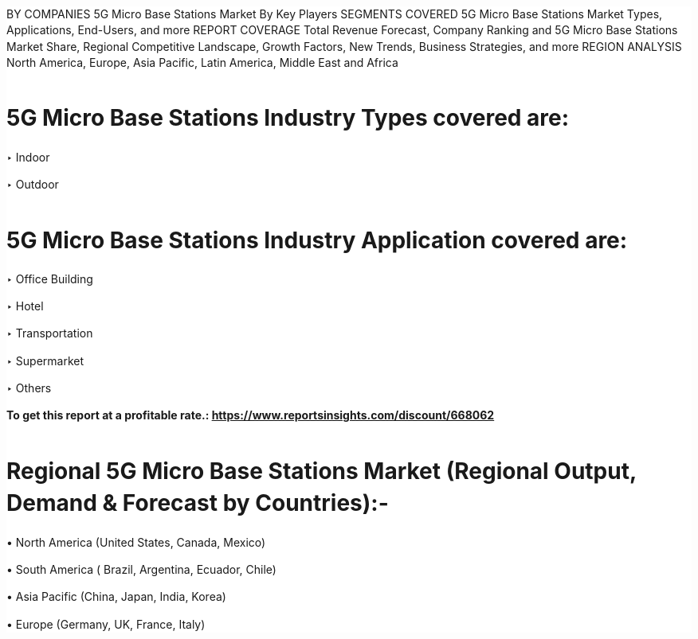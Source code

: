 <tr>
<td>BY COMPANIES</td>
<td>5G Micro Base Stations Market By Key Players</td>
</tr>
<tr>
<td>SEGMENTS COVERED</td>
<td>5G Micro Base Stations Market Types, Applications, End-Users, and more</td>
</tr>
<tr>
<td>REPORT COVERAGE</td>
<td>Total Revenue Forecast, Company Ranking and 5G Micro Base Stations Market Share, Regional Competitive Landscape, Growth Factors, New Trends, Business Strategies, and more</td>
</tr>
<tr>
<td>REGION ANALYSIS</td>
<td>North America, Europe, Asia Pacific, Latin America, Middle East and Africa</td>
</tr>
</table>

# <strong>5G Micro Base Stations Industry Types covered are:</strong>

‣ Indoor

‣ Outdoor

# <strong>5G Micro Base Stations Industry Application covered are:</strong>

‣ Office Building

‣ Hotel

‣ Transportation

‣ Supermarket

‣ Others

<strong>To get this report at a profitable rate.: <a href=https://www.reportsinsights.com/discount/668062>https://www.reportsinsights.com/discount/668062</a></strong>

# <strong>Regional 5G Micro Base Stations Market (Regional Output, Demand &amp; Forecast by Countries):-</strong>

• North America (United States, Canada, Mexico)

• South America ( Brazil, Argentina, Ecuador, Chile)

• Asia Pacific (China, Japan, India, Korea)

• Europe (Germany, UK, France, Italy)
